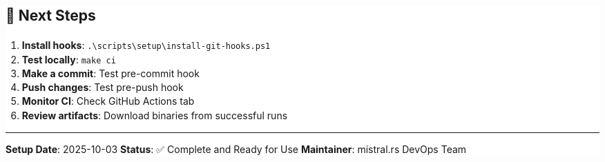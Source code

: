 ## 🎉 Next Steps

1. **Install hooks**: `.\scripts\setup\install-git-hooks.ps1`
1. **Test locally**: `make ci`
1. **Make a commit**: Test pre-commit hook
1. **Push changes**: Test pre-push hook
1. **Monitor CI**: Check GitHub Actions tab
1. **Review artifacts**: Download binaries from successful runs

______________________________________________________________________

**Setup Date**: 2025-10-03
**Status**: ✅ Complete and Ready for Use
**Maintainer**: mistral.rs DevOps Team
